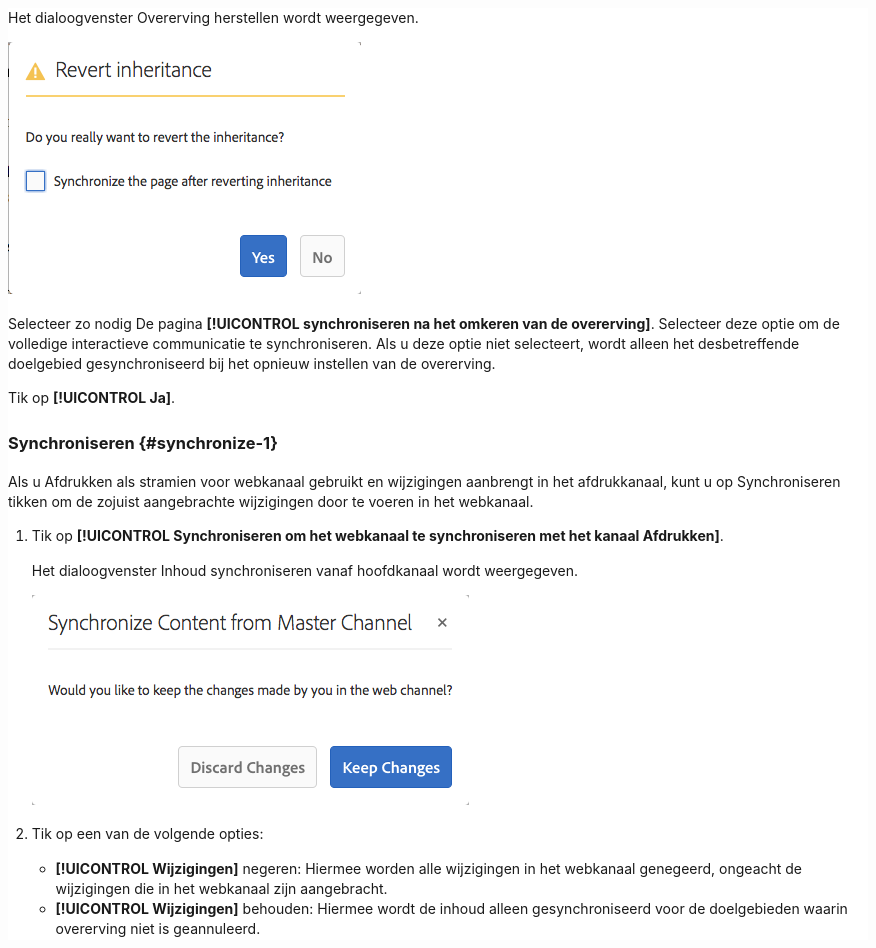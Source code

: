 Het dialoogvenster Overerving herstellen wordt weergegeven.

![revertovererving](assets/revertinheritance.png)

Selecteer zo nodig De pagina **[!UICONTROL synchroniseren na het omkeren van de overerving]**. Selecteer deze optie om de volledige interactieve communicatie te synchroniseren. Als u deze optie niet selecteert, wordt alleen het desbetreffende doelgebied gesynchroniseerd bij het opnieuw instellen van de overerving.

Tik op **[!UICONTROL Ja]**.

### Synchroniseren {#synchronize-1}

Als u Afdrukken als stramien voor webkanaal gebruikt en wijzigingen aanbrengt in het afdrukkanaal, kunt u op Synchroniseren tikken om de zojuist aangebrachte wijzigingen door te voeren in het webkanaal.

1. Tik op **[!UICONTROL Synchroniseren om het webkanaal te synchroniseren met het kanaal Afdrukken]**.

   Het dialoogvenster Inhoud synchroniseren vanaf hoofdkanaal wordt weergegeven.

   ![synchronizeContentFromMasterChannel](assets/synchronizecontentfrommasterchannel.png)

1. Tik op een van de volgende opties:

   * **[!UICONTROL Wijzigingen]** negeren: Hiermee worden alle wijzigingen in het webkanaal genegeerd, ongeacht de wijzigingen die in het webkanaal zijn aangebracht.
   * **[!UICONTROL Wijzigingen]** behouden: Hiermee wordt de inhoud alleen gesynchroniseerd voor de doelgebieden waarin overerving niet is geannuleerd.

